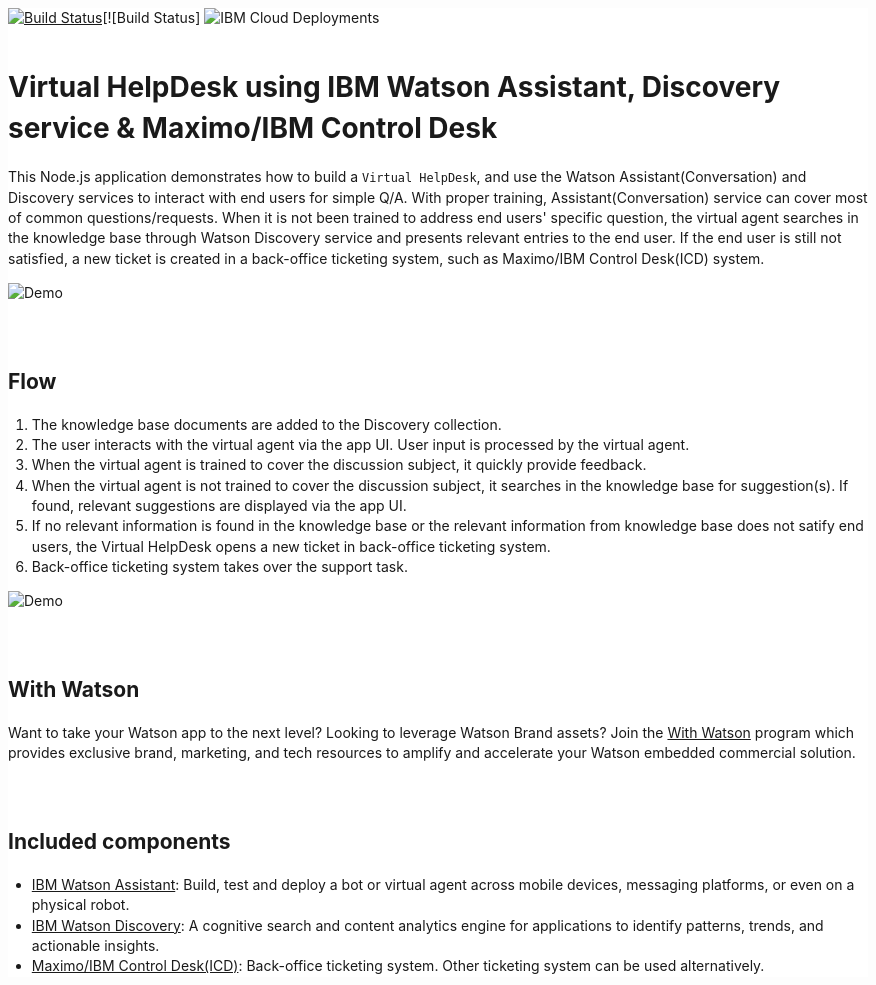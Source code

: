 [![Build Status](https://travis-ci.org/IBM/VirtualHelpDesk.svg?branch=master)](https://travis-ci.org/IBM/VirtualHelpDesk)[![Build Status]
![IBM Cloud Deployments](https://metrics-tracker.mybluemix.net/stats/337b997dfa50a8fd390e129af44b2035/badge.svg)

# Virtual HelpDesk using IBM Watson Assistant, Discovery service & Maximo/IBM Control Desk
This Node.js application demonstrates how to build a `Virtual HelpDesk`, and use the Watson Assistant(Conversation) and Discovery services to interact with end users for simple Q/A. With proper training, Assistant(Conversation) service can cover most of common questions/requests. When it is not been trained to address end users' specific question, the virtual agent searches in the knowledge base through Watson Discovery service and presents relevant entries to the end user. If the end user is still not satisfied, a new ticket is created in a back-office ticketing system, such as Maximo/IBM Control Desk(ICD) system.

![Demo](doc/source/images/ticketbot.png)


<br>

## Flow
1. The knowledge base documents are added to the Discovery collection.
1. The user interacts with the virtual agent via the app UI. User input is processed by the virtual agent. 
1. When the virtual agent is trained to cover the discussion subject, it quickly provide feedback.
1. When the virtual agent is not trained to cover the discussion subject, it searches in the knowledge base for suggestion(s). If found, relevant suggestions are displayed via the app UI.
1. If no relevant information is found in the knowledge base or the relevant information from knowledge base does not satify end users, the Virtual HelpDesk opens a new ticket in back-office ticketing system.
1. Back-office ticketing system takes over the support task.

![Demo](doc/source/images/architecture.png)


<br>

## With Watson

Want to take your Watson app to the next level? Looking to leverage Watson Brand assets? Join the [With Watson](https://www.ibm.com/watson/with-watson) program which provides exclusive brand, marketing, and tech resources to amplify and accelerate your Watson embedded commercial solution.


<br>

## Included components

* [IBM Watson Assistant](https://www.ibm.com/watson/developercloud/conversation.html): Build, test and deploy a bot or virtual agent across mobile devices, messaging platforms, or even on a physical robot.
* [IBM Watson Discovery](https://www.ibm.com/watson/developercloud/discovery.html): A cognitive search and content analytics engine for applications to identify patterns, trends, and actionable insights.
* [Maximo/IBM Control Desk(ICD)](https://www-01.ibm.com/software/applications/control-desk/): Back-office ticketing system. Other ticketing system can be used alternatively.


[cf_docs]: (https://www.ibm.com/watson/developercloud/doc/common/getting-started-cf.html)
[cloud_foundry]: https://github.com/cloudfoundry/cli#downloads
[demo_url]: http://maximobot.mybluemix.net/
[doc_intents]: (http://www.ibm.com/watson/developercloud/doc/conversation/intent_ovw.shtml)
[docs]: http://www.ibm.com/watson/developercloud/doc/conversation/overview.shtml
[docs_landing]: (http://www.ibm.com/watson/developercloud/doc/conversation/index.shtml)
[node_link]: (http://nodejs.org/)
[npm_link]: (https://www.npmjs.com/)
[sign_up]: bluemix.net/registration